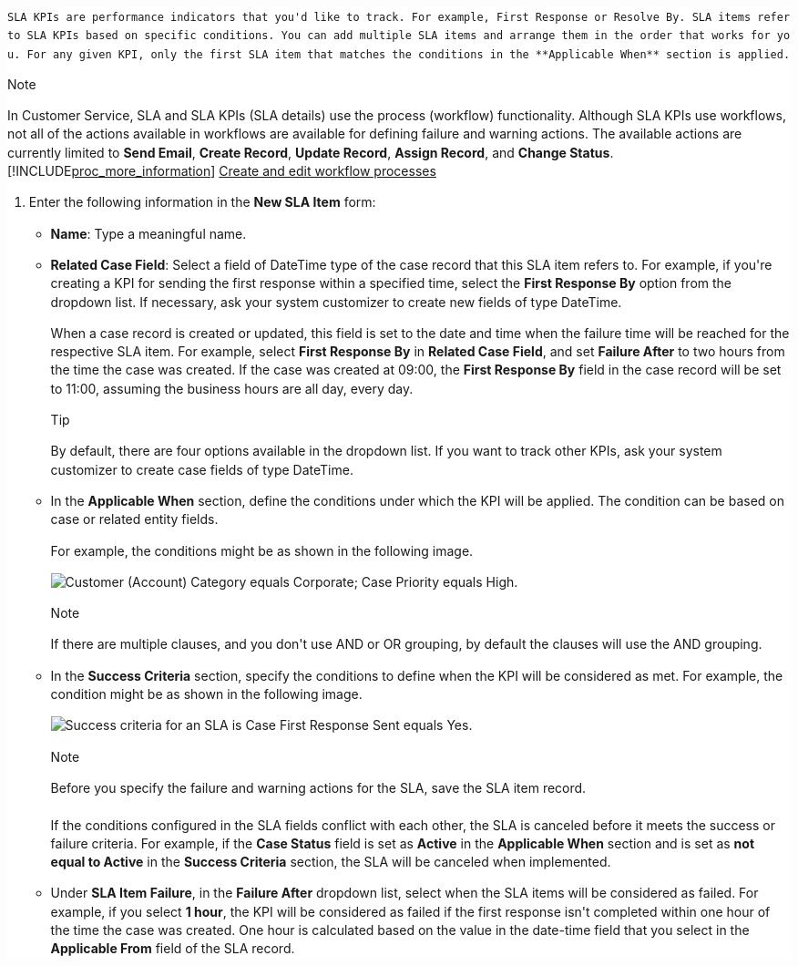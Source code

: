     SLA KPIs are performance indicators that you'd like to track. For example, First Response or Resolve By. SLA items refer to SLA KPIs based on specific conditions. You can add multiple SLA items and arrange them in the order that works for you. For any given KPI, only the first SLA item that matches the conditions in the **Applicable When** section is applied.  

   > [!NOTE]
   >  In Customer Service, SLA and SLA KPIs (SLA details) use the process (workflow) functionality. Although SLA KPIs use workflows, not all of the actions available in workflows are available for defining failure and warning actions. The available actions are currently limited to **Send Email**, **Create Record**, **Update Record**, **Assign Record**, and **Change Status**. [!INCLUDE[proc_more_information](../../includes/proc-more-information.md)] [Create and edit workflow processes](../../customerengagement/on-premises/customize/workflow-processes.md)  

1. Enter the following information in the **New SLA Item** form:  

   - **Name**: Type a meaningful name.  

   - **Related Case Field**: Select a field of DateTime type of the case record that this SLA item refers to. For example, if you're creating a KPI for sending the first response within a specified time, select the **First Response By** option from the dropdown list. If necessary, ask your system customizer to create new fields of type DateTime.  

        When a case record is created or updated, this field is set to the date and time when the failure time will be reached for the respective SLA item. For example, select **First Response By** in **Related Case Field**, and set **Failure After** to two hours from the time the case was created. If the case was created at 09:00, the **First Response By** field in the case record will be set to 11:00, assuming the business hours are all day, every day.  

       > [!TIP]
       >  By default, there are four options available in the dropdown list. If you want to track other KPIs, ask your system customizer to create case fields of type DateTime.  

   - In the **Applicable When** section, define the conditions under which the KPI will be applied. The condition can be based on case or related entity fields.  

      For example, the conditions might be as shown in the following image.

      ![Customer (Account) Category equals Corporate; Case Priority equals High.](../media/crm-ua-sla-details-applicable-when.png "Customer (Account) category equals Corporate; Case priority equals High")

     > [!NOTE]
     >  If there are multiple clauses, and you don't use AND or OR grouping, by default the clauses will use the AND grouping.  

   - In the **Success Criteria** section, specify the conditions to define when the KPI will be considered as met. For example, the condition might be as shown in the following image.

       ![Success criteria for an SLA is Case First Response Sent equals Yes.](../media/crm-ua-sla-details-success-criteria.png "Success criteria for an SLA is 'Case First Response Sent equals Yes'")  
  
     > [!NOTE]
     >  Before you specify the failure and warning actions for the SLA, save the SLA item record.  </br> </br> If the conditions configured in the SLA fields conflict with each other, the SLA is canceled before it meets the success or failure criteria. For example, if the **Case Status** field is set as **Active** in the **Applicable When** section and is set as **not equal to Active** in the **Success Criteria** section, the SLA will be canceled when implemented.

   - Under **SLA Item Failure**, in the **Failure After** dropdown list, select when the SLA items will be considered as failed. For example, if you select **1 hour**, the KPI will be considered as failed if the first response isn't completed within one hour of the time the case was created. One hour is calculated based on the value in the date-time field that you select in the **Applicable From** field of the SLA record.  
